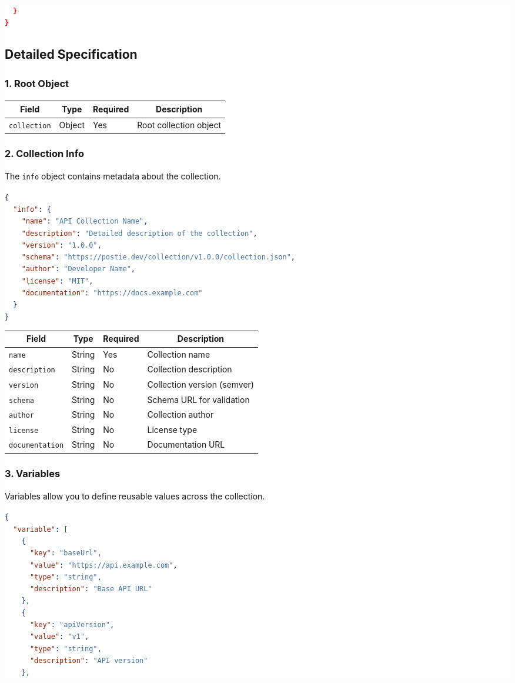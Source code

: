 ```json
  }
}
```

## Detailed Specification

### 1. Root Object

| Field | Type | Required | Description |
|-------|------|----------|-------------|
| `collection` | Object | Yes | Root collection object |

### 2. Collection Info

The `info` object contains metadata about the collection.

```json
{
  "info": {
    "name": "API Collection Name",
    "description": "Detailed description of the collection",
    "version": "1.0.0",
    "schema": "https://postie.dev/collection/v1.0.0/collection.json",
    "author": "Developer Name",
    "license": "MIT",
    "documentation": "https://docs.example.com"
  }
}
```

| Field | Type | Required | Description |
|-------|------|----------|-------------|
| `name` | String | Yes | Collection name |
| `description` | String | No | Collection description |
| `version` | String | No | Collection version (semver) |
| `schema` | String | No | Schema URL for validation |
| `author` | String | No | Collection author |
| `license` | String | No | License type |
| `documentation` | String | No | Documentation URL |

### 3. Variables

Variables allow you to define reusable values across the collection.

```json
{
  "variable": [
    {
      "key": "baseUrl",
      "value": "https://api.example.com",
      "type": "string",
      "description": "Base API URL"
    },
    {
      "key": "apiVersion",
      "value": "v1",
      "type": "string",
      "description": "API version"
    },
```